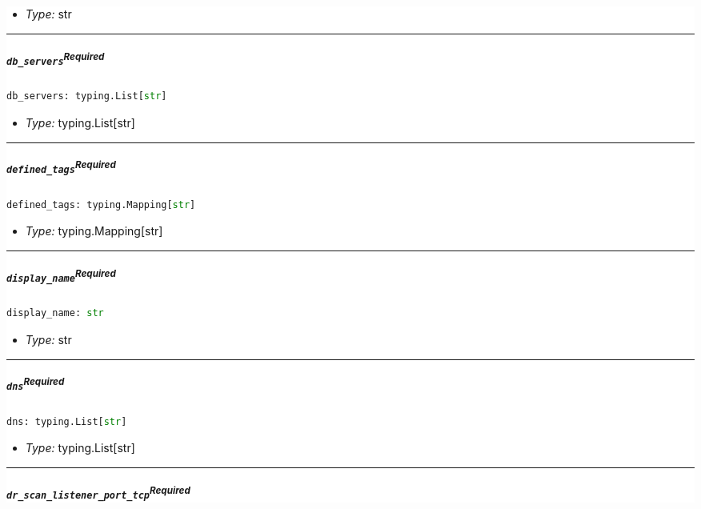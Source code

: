 - *Type:* str

---

##### `db_servers`<sup>Required</sup> <a name="db_servers" id="rhizo-co-terraform-provider-oci.dataOciDatabaseVmClusterRecommendedNetwork.DataOciDatabaseVmClusterRecommendedNetwork.property.dbServers"></a>

```python
db_servers: typing.List[str]
```

- *Type:* typing.List[str]

---

##### `defined_tags`<sup>Required</sup> <a name="defined_tags" id="rhizo-co-terraform-provider-oci.dataOciDatabaseVmClusterRecommendedNetwork.DataOciDatabaseVmClusterRecommendedNetwork.property.definedTags"></a>

```python
defined_tags: typing.Mapping[str]
```

- *Type:* typing.Mapping[str]

---

##### `display_name`<sup>Required</sup> <a name="display_name" id="rhizo-co-terraform-provider-oci.dataOciDatabaseVmClusterRecommendedNetwork.DataOciDatabaseVmClusterRecommendedNetwork.property.displayName"></a>

```python
display_name: str
```

- *Type:* str

---

##### `dns`<sup>Required</sup> <a name="dns" id="rhizo-co-terraform-provider-oci.dataOciDatabaseVmClusterRecommendedNetwork.DataOciDatabaseVmClusterRecommendedNetwork.property.dns"></a>

```python
dns: typing.List[str]
```

- *Type:* typing.List[str]

---

##### `dr_scan_listener_port_tcp`<sup>Required</sup> <a name="dr_scan_listener_port_tcp" id="rhizo-co-terraform-provider-oci.dataOciDatabaseVmClusterRecommendedNetwork.DataOciDatabaseVmClusterRecommendedNetwork.property.drScanListenerPortTcp"></a>
